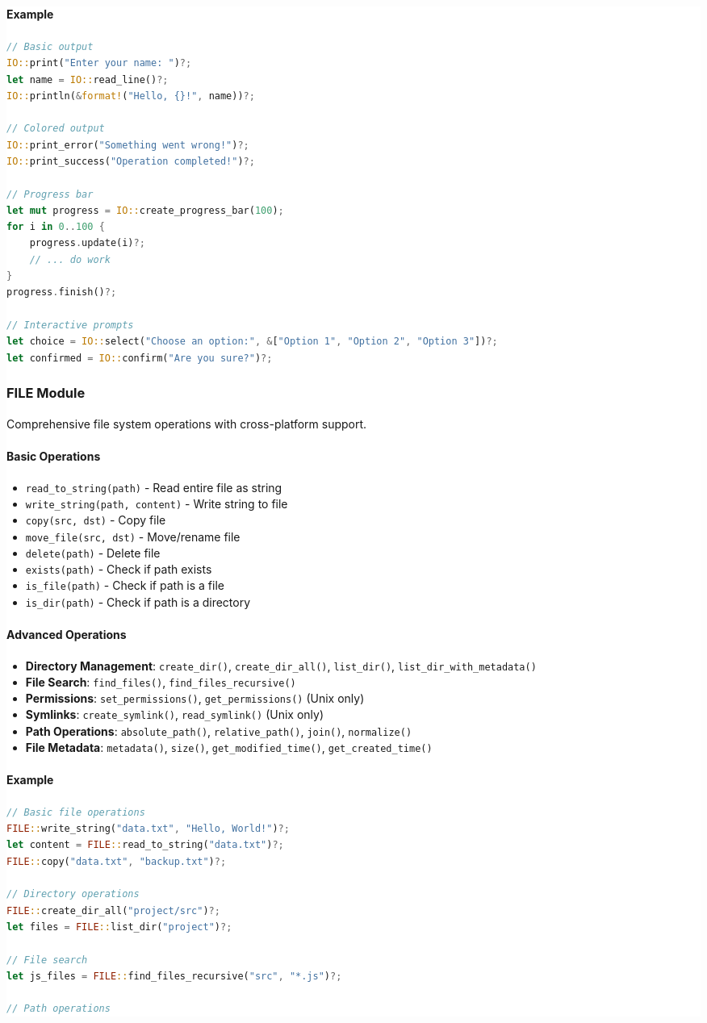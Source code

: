 #### Example

```rust
// Basic output
IO::print("Enter your name: ")?;
let name = IO::read_line()?;
IO::println(&format!("Hello, {}!", name))?;

// Colored output
IO::print_error("Something went wrong!")?;
IO::print_success("Operation completed!")?;

// Progress bar
let mut progress = IO::create_progress_bar(100);
for i in 0..100 {
    progress.update(i)?;
    // ... do work
}
progress.finish()?;

// Interactive prompts
let choice = IO::select("Choose an option:", &["Option 1", "Option 2", "Option 3"])?;
let confirmed = IO::confirm("Are you sure?")?;
```

### FILE Module

Comprehensive file system operations with cross-platform support.

#### Basic Operations

- `read_to_string(path)` - Read entire file as string
- `write_string(path, content)` - Write string to file
- `copy(src, dst)` - Copy file
- `move_file(src, dst)` - Move/rename file
- `delete(path)` - Delete file
- `exists(path)` - Check if path exists
- `is_file(path)` - Check if path is a file
- `is_dir(path)` - Check if path is a directory

#### Advanced Operations

- **Directory Management**: `create_dir()`, `create_dir_all()`, `list_dir()`, `list_dir_with_metadata()`
- **File Search**: `find_files()`, `find_files_recursive()`
- **Permissions**: `set_permissions()`, `get_permissions()` (Unix only)
- **Symlinks**: `create_symlink()`, `read_symlink()` (Unix only)
- **Path Operations**: `absolute_path()`, `relative_path()`, `join()`, `normalize()`
- **File Metadata**: `metadata()`, `size()`, `get_modified_time()`, `get_created_time()`

#### Example

```rust
// Basic file operations
FILE::write_string("data.txt", "Hello, World!")?;
let content = FILE::read_to_string("data.txt")?;
FILE::copy("data.txt", "backup.txt")?;

// Directory operations
FILE::create_dir_all("project/src")?;
let files = FILE::list_dir("project")?;

// File search
let js_files = FILE::find_files_recursive("src", "*.js")?;

// Path operations
```